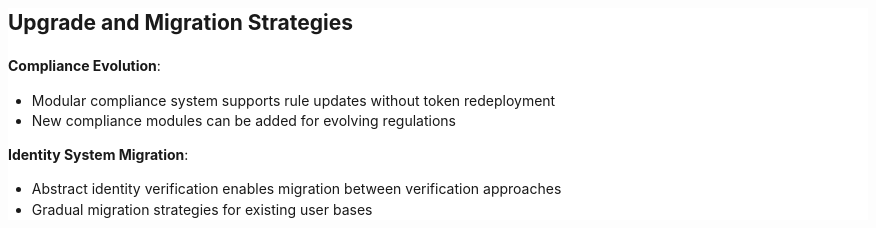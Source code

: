 ## Upgrade and Migration Strategies

**Compliance Evolution**:
- Modular compliance system supports rule updates without token redeployment
- New compliance modules can be added for evolving regulations

**Identity System Migration**:
- Abstract identity verification enables migration between verification approaches
- Gradual migration strategies for existing user bases
